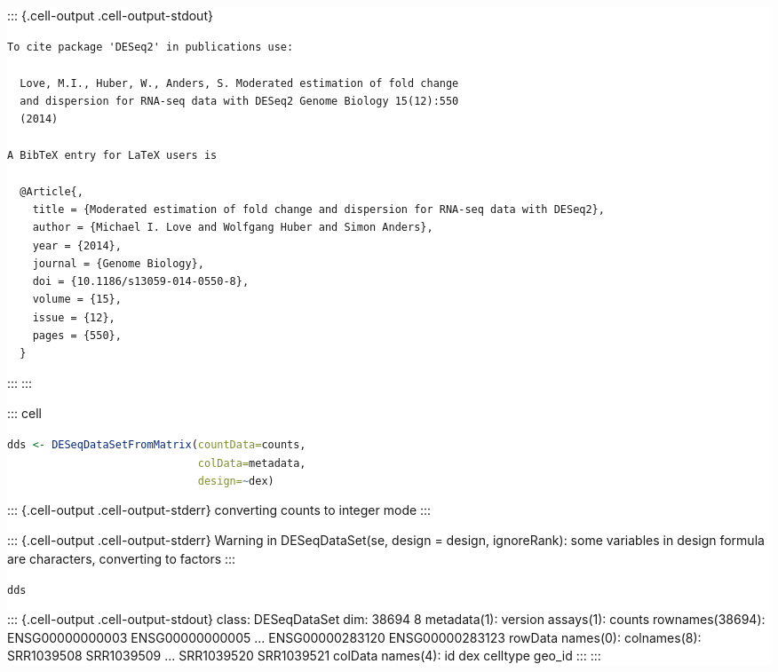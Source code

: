 ::: {.cell-output .cell-output-stdout}

    To cite package 'DESeq2' in publications use:

      Love, M.I., Huber, W., Anders, S. Moderated estimation of fold change
      and dispersion for RNA-seq data with DESeq2 Genome Biology 15(12):550
      (2014)

    A BibTeX entry for LaTeX users is

      @Article{,
        title = {Moderated estimation of fold change and dispersion for RNA-seq data with DESeq2},
        author = {Michael I. Love and Wolfgang Huber and Simon Anders},
        year = {2014},
        journal = {Genome Biology},
        doi = {10.1186/s13059-014-0550-8},
        volume = {15},
        issue = {12},
        pages = {550},
      }
:::
:::

::: cell
``` {.r .cell-code}
dds <- DESeqDataSetFromMatrix(countData=counts, 
                              colData=metadata, 
                              design=~dex)
```

::: {.cell-output .cell-output-stderr}
    converting counts to integer mode
:::

::: {.cell-output .cell-output-stderr}
    Warning in DESeqDataSet(se, design = design, ignoreRank): some variables in
    design formula are characters, converting to factors
:::

``` {.r .cell-code}
dds
```

::: {.cell-output .cell-output-stdout}
    class: DESeqDataSet 
    dim: 38694 8 
    metadata(1): version
    assays(1): counts
    rownames(38694): ENSG00000000003 ENSG00000000005 ... ENSG00000283120
      ENSG00000283123
    rowData names(0):
    colnames(8): SRR1039508 SRR1039509 ... SRR1039520 SRR1039521
    colData names(4): id dex celltype geo_id
:::
:::
